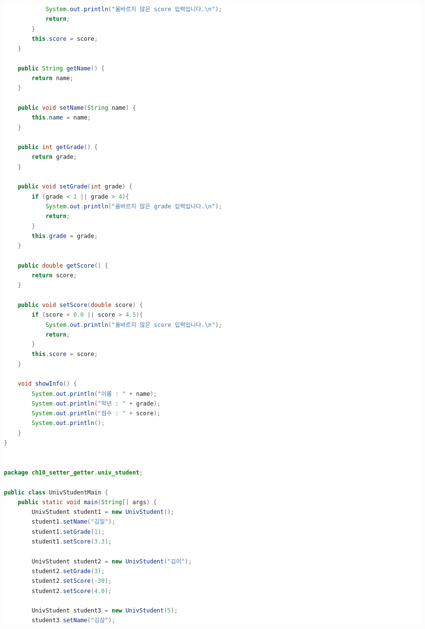```java
            System.out.println("올바르지 않은 score 입력입니다.\n");
            return;
        }
        this.score = score;
    }

    public String getName() {
        return name;
    }

    public void setName(String name) {
        this.name = name;
    }

    public int getGrade() {
        return grade;
    }

    public void setGrade(int grade) {
        if (grade < 1 || grade > 4){
            System.out.println("올바르지 않은 grade 입력입니다.\n");
            return;
        }
        this.grade = grade;
    }

    public double getScore() {
        return score;
    }

    public void setScore(double score) {
        if (score < 0.0 || score > 4.5){
            System.out.println("올바르지 않은 score 입력입니다.\n");
            return;
        }
        this.score = score;
    }

    void showInfo() {
        System.out.println("이름 : " + name);
        System.out.println("학년 : " + grade);
        System.out.println("점수 : " + score);
        System.out.println();
    }
}


package ch10_setter_getter.univ_student;

public class UnivStudentMain {
    public static void main(String[] args) {
        UnivStudent student1 = new UnivStudent();
        student1.setName("김일");
        student1.setGrade(1);
        student1.setScore(3.3);

        UnivStudent student2 = new UnivStudent("김이");
        student2.setGrade(3);
        student2.setScore(-30);
        student2.setScore(4.0);

        UnivStudent student3 = new UnivStudent(5);
        student3.setName("김삼");
```